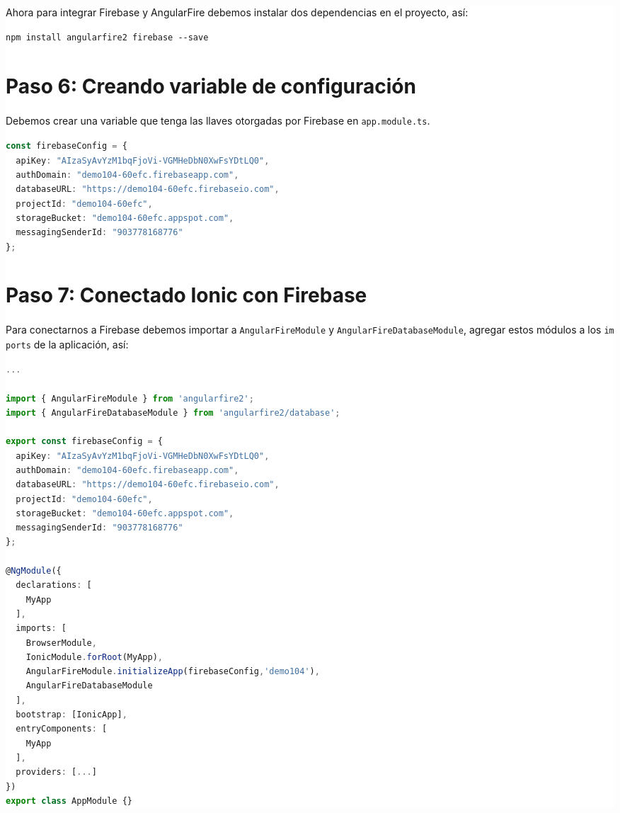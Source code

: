 Ahora para integrar Firebase y AngularFire debemos instalar dos dependencias en el proyecto, así:

```
npm install angularfire2 firebase --save
```

# Paso 6: Creando variable de configuración

Debemos crear una variable que tenga las llaves otorgadas por Firebase en `app.module.ts`.

```ts
const firebaseConfig = {
  apiKey: "AIzaSyAvYzM1bqFjoVi-VGMHeDbN0XwFsYDtLQ0",
  authDomain: "demo104-60efc.firebaseapp.com",
  databaseURL: "https://demo104-60efc.firebaseio.com",
  projectId: "demo104-60efc",
  storageBucket: "demo104-60efc.appspot.com",
  messagingSenderId: "903778168776"
};
```

# Paso 7: Conectado Ionic con Firebase

Para conectarnos a Firebase debemos importar a `AngularFireModule` y `AngularFireDatabaseModule`, agregar estos módulos a los `imports` de la aplicación, así:

```ts
...

import { AngularFireModule } from 'angularfire2';
import { AngularFireDatabaseModule } from 'angularfire2/database';

export const firebaseConfig = {
  apiKey: "AIzaSyAvYzM1bqFjoVi-VGMHeDbN0XwFsYDtLQ0",
  authDomain: "demo104-60efc.firebaseapp.com",
  databaseURL: "https://demo104-60efc.firebaseio.com",
  projectId: "demo104-60efc",
  storageBucket: "demo104-60efc.appspot.com",
  messagingSenderId: "903778168776"
};

@NgModule({
  declarations: [
    MyApp
  ],
  imports: [
    BrowserModule,
    IonicModule.forRoot(MyApp),
    AngularFireModule.initializeApp(firebaseConfig,'demo104'),
    AngularFireDatabaseModule
  ],
  bootstrap: [IonicApp],
  entryComponents: [
    MyApp
  ],
  providers: [...]
})
export class AppModule {}
```
